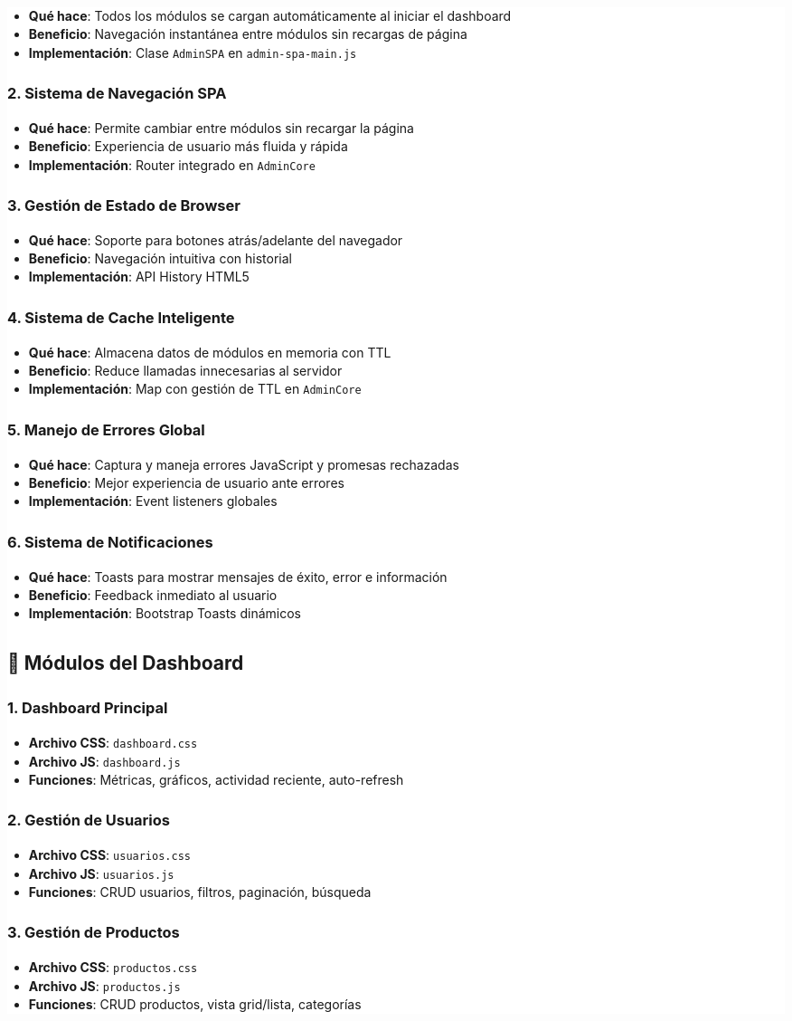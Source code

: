 - **Qué hace**: Todos los módulos se cargan automáticamente al iniciar el dashboard
- **Beneficio**: Navegación instantánea entre módulos sin recargas de página
- **Implementación**: Clase `AdminSPA` en `admin-spa-main.js`

### 2. Sistema de Navegación SPA

- **Qué hace**: Permite cambiar entre módulos sin recargar la página
- **Beneficio**: Experiencia de usuario más fluida y rápida
- **Implementación**: Router integrado en `AdminCore`

### 3. Gestión de Estado de Browser

- **Qué hace**: Soporte para botones atrás/adelante del navegador
- **Beneficio**: Navegación intuitiva con historial
- **Implementación**: API History HTML5

### 4. Sistema de Cache Inteligente

- **Qué hace**: Almacena datos de módulos en memoria con TTL
- **Beneficio**: Reduce llamadas innecesarias al servidor
- **Implementación**: Map con gestión de TTL en `AdminCore`

### 5. Manejo de Errores Global

- **Qué hace**: Captura y maneja errores JavaScript y promesas rechazadas
- **Beneficio**: Mejor experiencia de usuario ante errores
- **Implementación**: Event listeners globales

### 6. Sistema de Notificaciones

- **Qué hace**: Toasts para mostrar mensajes de éxito, error e información
- **Beneficio**: Feedback inmediato al usuario
- **Implementación**: Bootstrap Toasts dinámicos

## 📁 Módulos del Dashboard

### 1. Dashboard Principal

- **Archivo CSS**: `dashboard.css`
- **Archivo JS**: `dashboard.js`
- **Funciones**: Métricas, gráficos, actividad reciente, auto-refresh

### 2. Gestión de Usuarios

- **Archivo CSS**: `usuarios.css`
- **Archivo JS**: `usuarios.js`
- **Funciones**: CRUD usuarios, filtros, paginación, búsqueda

### 3. Gestión de Productos

- **Archivo CSS**: `productos.css`
- **Archivo JS**: `productos.js`
- **Funciones**: CRUD productos, vista grid/lista, categorías
